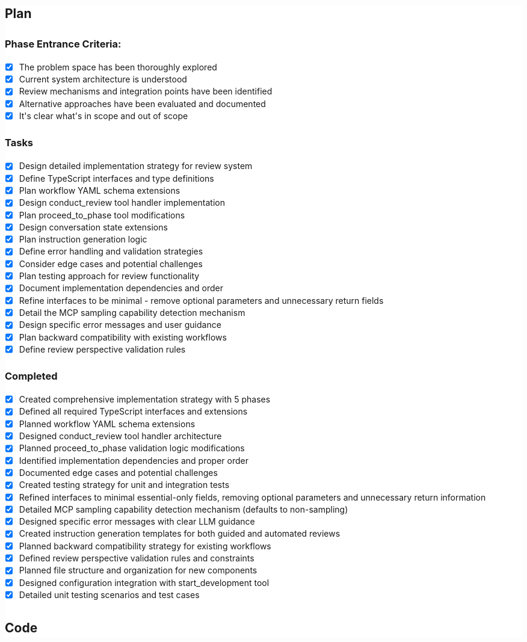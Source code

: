 ## Plan

### Phase Entrance Criteria:
- [x] The problem space has been thoroughly explored
- [x] Current system architecture is understood
- [x] Review mechanisms and integration points have been identified
- [x] Alternative approaches have been evaluated and documented
- [x] It's clear what's in scope and out of scope

### Tasks
- [x] Design detailed implementation strategy for review system
- [x] Define TypeScript interfaces and type definitions
- [x] Plan workflow YAML schema extensions
- [x] Design conduct_review tool handler implementation
- [x] Plan proceed_to_phase tool modifications
- [x] Design conversation state extensions
- [x] Plan instruction generation logic
- [x] Define error handling and validation strategies
- [x] Consider edge cases and potential challenges
- [x] Plan testing approach for review functionality
- [x] Document implementation dependencies and order
- [x] Refine interfaces to be minimal - remove optional parameters and unnecessary return fields
- [x] Detail the MCP sampling capability detection mechanism
- [x] Design specific error messages and user guidance
- [x] Plan backward compatibility with existing workflows
- [x] Define review perspective validation rules

### Completed
- [x] Created comprehensive implementation strategy with 5 phases
- [x] Defined all required TypeScript interfaces and extensions
- [x] Planned workflow YAML schema extensions
- [x] Designed conduct_review tool handler architecture
- [x] Planned proceed_to_phase validation logic modifications
- [x] Identified implementation dependencies and proper order
- [x] Documented edge cases and potential challenges
- [x] Created testing strategy for unit and integration tests
- [x] Refined interfaces to minimal essential-only fields, removing optional parameters and unnecessary return information
- [x] Detailed MCP sampling capability detection mechanism (defaults to non-sampling)
- [x] Designed specific error messages with clear LLM guidance
- [x] Created instruction generation templates for both guided and automated reviews
- [x] Planned backward compatibility strategy for existing workflows
- [x] Defined review perspective validation rules and constraints
- [x] Planned file structure and organization for new components
- [x] Designed configuration integration with start_development tool
- [x] Detailed unit testing scenarios and test cases

## Code
